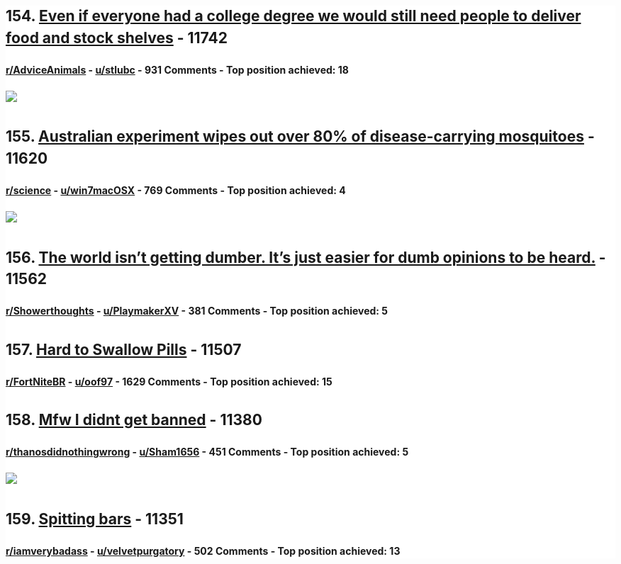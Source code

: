 ## 154. [Even if everyone had a college degree we would still need people to deliver food and stock shelves](http://reddit.com/r/AdviceAnimals/comments/8xmnhv/even_if_everyone_had_a_college_degree_we_would/) - 11742
#### [r/AdviceAnimals](http://reddit.com/r/AdviceAnimals) - [u/stlubc](http://reddit.com/u/stlubc) - 931 Comments - Top position achieved: 18

<a href="https://i.imgur.com/wWBVnOy.png"><img src="https://b.thumbs.redditmedia.com/I6aFqCiCDP4QuYWTGtE0wf875g8fEvcWL9d5U5kw6Ts.jpg"></img></a>

## 155. [Australian experiment wipes out over 80% of disease-carrying mosquitoes](http://reddit.com/r/science/comments/8xqg5p/australian_experiment_wipes_out_over_80_of/) - 11620
#### [r/science](http://reddit.com/r/science) - [u/win7macOSX](http://reddit.com/u/win7macOSX) - 769 Comments - Top position achieved: 4

<a href="https://www.cnn.com/2018/07/10/australia/australia-mosquito-disease-experiment-intl/index.html"><img src="https://b.thumbs.redditmedia.com/q-DIMqrUsNpB2CEuj4AjxaIWtypSZUqJEuzP2BB_6CA.jpg"></img></a>

## 156. [The world isn’t getting dumber. It’s just easier for dumb opinions to be heard.](http://reddit.com/r/Showerthoughts/comments/8xt057/the_world_isnt_getting_dumber_its_just_easier_for/) - 11562
#### [r/Showerthoughts](http://reddit.com/r/Showerthoughts) - [u/PlaymakerXV](http://reddit.com/u/PlaymakerXV) - 381 Comments - Top position achieved: 5

## 157. [Hard to Swallow Pills](http://reddit.com/r/FortNiteBR/comments/8xme57/hard_to_swallow_pills/) - 11507
#### [r/FortNiteBR](http://reddit.com/r/FortNiteBR) - [u/oof97](http://reddit.com/u/oof97) - 1629 Comments - Top position achieved: 15

## 158. [Mfw I didnt get banned](http://reddit.com/r/thanosdidnothingwrong/comments/8xs6w4/mfw_i_didnt_get_banned/) - 11380
#### [r/thanosdidnothingwrong](http://reddit.com/r/thanosdidnothingwrong) - [u/Sham1656](http://reddit.com/u/Sham1656) - 451 Comments - Top position achieved: 5

<a href="https://i.redd.it/zewm0fq446911.jpg"><img src="https://a.thumbs.redditmedia.com/FjE2jjNd_2P12rXgV6BEDIpZ2qpjBLJzbQ8FujXXjd8.jpg"></img></a>

## 159. [Spitting bars](http://reddit.com/r/iamverybadass/comments/8xlidx/spitting_bars/) - 11351
#### [r/iamverybadass](http://reddit.com/r/iamverybadass) - [u/velvetpurgatory](http://reddit.com/u/velvetpurgatory) - 502 Comments - Top position achieved: 13
